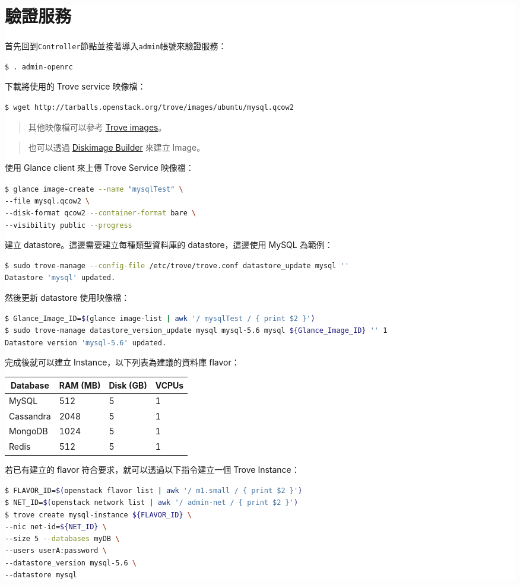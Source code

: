# 驗證服務
首先回到`Controller`節點並接著導入`admin`帳號來驗證服務：
```sh
$ . admin-openrc
```

下載將使用的 Trove service 映像檔：
```sh
$ wget http://tarballs.openstack.org/trove/images/ubuntu/mysql.qcow2
```
> 其他映像檔可以參考 [Trove images](http://tarballs.openstack.org/trove/images/)。

> 也可以透過 [Diskimage Builder](https://github.com/openstack/diskimage-builder) 來建立 Image。

使用 Glance client 來上傳 Trove Service 映像檔：
```sh
$ glance image-create --name "mysqlTest" \
--file mysql.qcow2 \
--disk-format qcow2 --container-format bare \
--visibility public --progress
```

建立 datastore。這邊需要建立每種類型資料庫的 datastore，這邊使用 MySQL 為範例：
```sh
$ sudo trove-manage --config-file /etc/trove/trove.conf datastore_update mysql ''
Datastore 'mysql' updated.
```

然後更新 datastore 使用映像檔：
```sh
$ Glance_Image_ID=$(glance image-list | awk '/ mysqlTest / { print $2 }')
$ sudo trove-manage datastore_version_update mysql mysql-5.6 mysql ${Glance_Image_ID} '' 1
Datastore version 'mysql-5.6' updated.
```

完成後就可以建立 Instance，以下列表為建議的資料庫 flavor：

| Database  | RAM (MB) | Disk (GB) | VCPUs |
|-----------|----------|-----------|-------|
| MySQL     | 512      | 5         | 1     |
| Cassandra | 2048     | 5         | 1     |
| MongoDB   | 1024     | 5         | 1     |
| Redis     | 512      | 5         | 1     |

若已有建立的 flavor 符合要求，就可以透過以下指令建立一個 Trove Instance：
```sh
$ FLAVOR_ID=$(openstack flavor list | awk '/ m1.small / { print $2 }')
$ NET_ID=$(openstack network list | awk '/ admin-net / { print $2 }')
$ trove create mysql-instance ${FLAVOR_ID} \
--nic net-id=${NET_ID} \
--size 5 --databases myDB \
--users userA:password \
--datastore_version mysql-5.6 \
--datastore mysql
```
